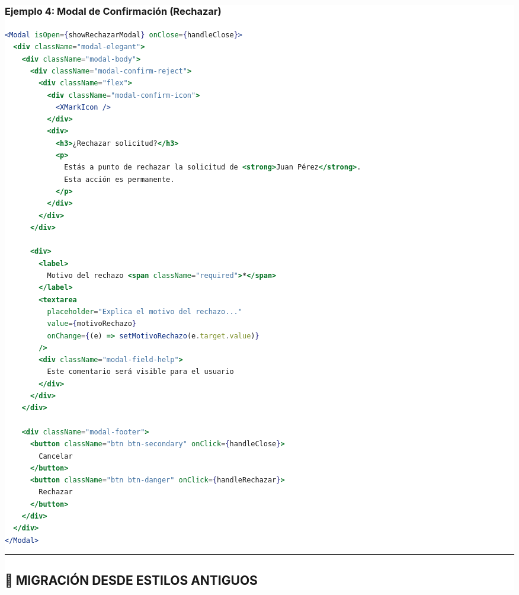 ### Ejemplo 4: Modal de Confirmación (Rechazar)

```jsx
<Modal isOpen={showRechazarModal} onClose={handleClose}>
  <div className="modal-elegant">
    <div className="modal-body">
      <div className="modal-confirm-reject">
        <div className="flex">
          <div className="modal-confirm-icon">
            <XMarkIcon />
          </div>
          <div>
            <h3>¿Rechazar solicitud?</h3>
            <p>
              Estás a punto de rechazar la solicitud de <strong>Juan Pérez</strong>. 
              Esta acción es permanente.
            </p>
          </div>
        </div>
      </div>
      
      <div>
        <label>
          Motivo del rechazo <span className="required">*</span>
        </label>
        <textarea 
          placeholder="Explica el motivo del rechazo..."
          value={motivoRechazo}
          onChange={(e) => setMotivoRechazo(e.target.value)}
        />
        <div className="modal-field-help">
          Este comentario será visible para el usuario
        </div>
      </div>
    </div>
    
    <div className="modal-footer">
      <button className="btn btn-secondary" onClick={handleClose}>
        Cancelar
      </button>
      <button className="btn btn-danger" onClick={handleRechazar}>
        Rechazar
      </button>
    </div>
  </div>
</Modal>
```

---

## 🚀 MIGRACIÓN DESDE ESTILOS ANTIGUOS
